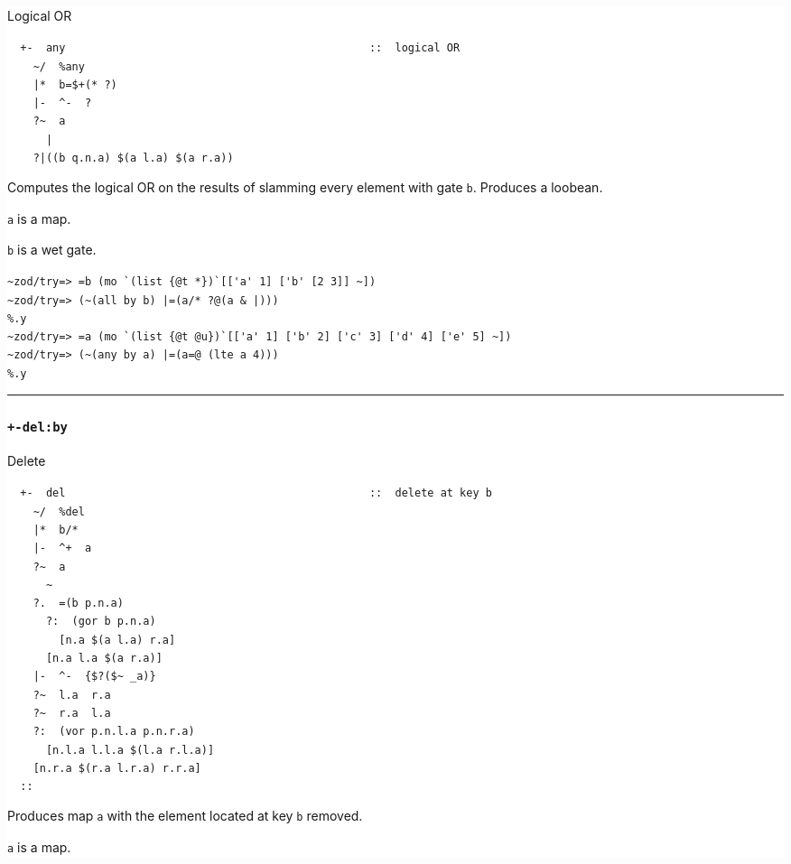 Logical OR

      +-  any                                               ::  logical OR
        ~/  %any
        |*  b=$+(* ?)
        |-  ^-  ?
        ?~  a
          |
        ?|((b q.n.a) $(a l.a) $(a r.a))

Computes the logical OR on the results of slamming every element with
gate `b`. Produces a loobean.

`a` is a map.

`b` is a wet gate.

    ~zod/try=> =b (mo `(list {@t *})`[['a' 1] ['b' [2 3]] ~])
    ~zod/try=> (~(all by b) |=(a/* ?@(a & |)))
    %.y
    ~zod/try=> =a (mo `(list {@t @u})`[['a' 1] ['b' 2] ['c' 3] ['d' 4] ['e' 5] ~])
    ~zod/try=> (~(any by a) |=(a=@ (lte a 4)))
    %.y

------------------------------------------------------------------------

### `+-del:by`

Delete

      +-  del                                               ::  delete at key b
        ~/  %del
        |*  b/*
        |-  ^+  a
        ?~  a
          ~
        ?.  =(b p.n.a)
          ?:  (gor b p.n.a)
            [n.a $(a l.a) r.a]
          [n.a l.a $(a r.a)]
        |-  ^-  {$?($~ _a)}
        ?~  l.a  r.a
        ?~  r.a  l.a
        ?:  (vor p.n.l.a p.n.r.a)
          [n.l.a l.l.a $(l.a r.l.a)]
        [n.r.a $(r.a l.r.a) r.r.a]
      ::

Produces map `a` with the element located at key `b` removed.

`a` is a map.
